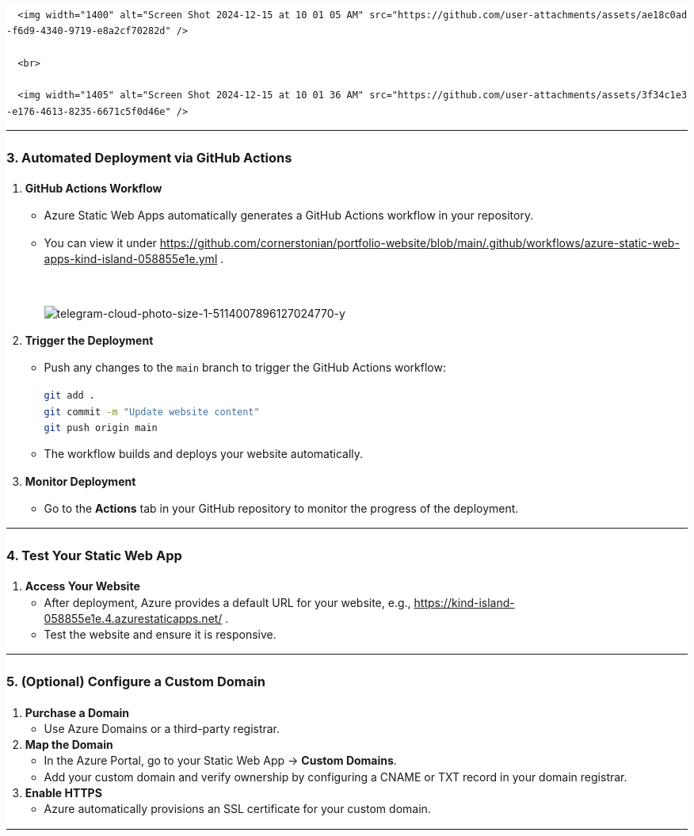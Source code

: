       <img width="1400" alt="Screen Shot 2024-12-15 at 10 01 05 AM" src="https://github.com/user-attachments/assets/ae18c0ad-f6d9-4340-9719-e8a2cf70282d" />

      <br>

      <img width="1405" alt="Screen Shot 2024-12-15 at 10 01 36 AM" src="https://github.com/user-attachments/assets/3f34c1e3-e176-4613-8235-6671c5f0d46e" />



---

### **3. Automated Deployment via GitHub Actions**

1. **GitHub Actions Workflow**
    - Azure Static Web Apps automatically generates a GitHub Actions workflow in your repository.
    - You can view it under https://github.com/cornerstonian/portfolio-website/blob/main/.github/workflows/azure-static-web-apps-kind-island-058855e1e.yml .
  
      <br>  

      ![telegram-cloud-photo-size-1-5114007896127024770-y](https://github.com/user-attachments/assets/f1b8aa0c-d3ea-4d92-8b2e-7f6c4fe5df82)


    
1. **Trigger the Deployment**
    - Push any changes to the `main` branch to trigger the GitHub Actions workflow:
        
        ```bash
        git add .
        git commit -m "Update website content"
        git push origin main
        
        ```
        
    - The workflow builds and deploys your website automatically.
2. **Monitor Deployment**
    - Go to the **Actions** tab in your GitHub repository to monitor the progress of the deployment.

---

### **4. Test Your Static Web App**

1. **Access Your Website**
    - After deployment, Azure provides a default URL for your website, e.g., https://kind-island-058855e1e.4.azurestaticapps.net/ .
    - Test the website and ensure it is responsive.

---

### **5. (Optional) Configure a Custom Domain**

1. **Purchase a Domain**
    - Use Azure Domains or a third-party registrar.
2. **Map the Domain**
    - In the Azure Portal, go to your Static Web App → **Custom Domains**.
    - Add your custom domain and verify ownership by configuring a CNAME or TXT record in your domain registrar.
3. **Enable HTTPS**
    - Azure automatically provisions an SSL certificate for your custom domain.

---